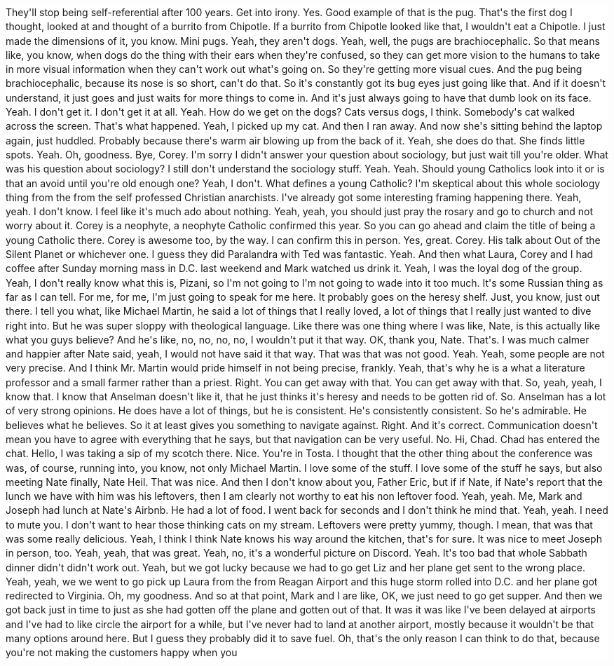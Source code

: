 They'll stop being self-referential after 100 years. Get into irony. Yes. Good example of that is the pug. That's the first dog I thought, looked at and thought of a burrito from Chipotle. If a burrito from Chipotle looked like that, I wouldn't eat a Chipotle. I just made the dimensions of it, you know. Mini pugs. Yeah, they aren't dogs. Yeah, well, the pugs are brachiocephalic. So that means like, you know, when dogs do the thing with their ears when they're confused, so they can get more vision to the humans to take in more visual information when they can't work out what's going on. So they're getting more visual cues. And the pug being brachiocephalic, because its nose is so short, can't do that. So it's constantly got its bug eyes just going like that. And if it doesn't understand, it just goes and just waits for more things to come in. And it's just always going to have that dumb look on its face. Yeah. I don't get it. I don't get it at all. Yeah. How do we get on the dogs? Cats versus dogs, I think. Somebody's cat walked across the screen. That's what happened. Yeah, I picked up my cat. And then I ran away. And now she's sitting behind the laptop again, just huddled. Probably because there's warm air blowing up from the back of it. Yeah, she does do that. She finds little spots. Yeah. Oh, goodness. Bye, Corey. I'm sorry I didn't answer your question about sociology, but just wait till you're older. What was his question about sociology? I still don't understand the sociology stuff. Yeah. Yeah. Should young Catholics look into it or is that an avoid until you're old enough one? Yeah, I don't. What defines a young Catholic? I'm skeptical about this whole sociology thing from the from the self professed Christian anarchists. I've already got some interesting framing happening there. Yeah, yeah. I don't know. I feel like it's much ado about nothing. Yeah, yeah, you should just pray the rosary and go to church and not worry about it. Corey is a neophyte, a neophyte Catholic confirmed this year. So you can go ahead and claim the title of being a young Catholic there. Corey is awesome too, by the way. I can confirm this in person. Yes, great. Corey. His talk about Out of the Silent Planet or whichever one. I guess they did Paralandra with Ted was fantastic. Yeah. And then what Laura, Corey and I had coffee after Sunday morning mass in D.C. last weekend and Mark watched us drink it. Yeah, I was the loyal dog of the group. Yeah, I don't really know what this is, Pizani, so I'm not going to I'm not going to wade into it too much. It's some Russian thing as far as I can tell. For me, for me, I'm just going to speak for me here. It probably goes on the heresy shelf. Just, you know, just out there. I tell you what, like Michael Martin, he said a lot of things that I really loved, a lot of things that I really just wanted to dive right into. But he was super sloppy with theological language. Like there was one thing where I was like, Nate, is this actually like what you guys believe? And he's like, no, no, no, no, I wouldn't put it that way. OK, thank you, Nate. That's. I was much calmer and happier after Nate said, yeah, I would not have said it that way. That was that was not good. Yeah. Yeah, some people are not very precise. And I think Mr. Martin would pride himself in not being precise, frankly. Yeah, that's why he is a what a literature professor and a small farmer rather than a priest. Right. You can get away with that. You can get away with that. So, yeah, yeah, I know that. I know that Anselman doesn't like it, that he just thinks it's heresy and needs to be gotten rid of. So. Anselman has a lot of very strong opinions. He does have a lot of things, but he is consistent. He's consistently consistent. So he's admirable. He believes what he believes. So it at least gives you something to navigate against. Right. And it's correct. Communication doesn't mean you have to agree with everything that he says, but that navigation can be very useful. No. Hi, Chad. Chad has entered the chat. Hello, I was taking a sip of my scotch there. Nice. You're in Tosta. I thought that the other thing about the conference was was, of course, running into, you know, not only Michael Martin. I love some of the stuff. I love some of the stuff he says, but also meeting Nate finally, Nate Heil. That was nice. And then I don't know about you, Father Eric, but if if Nate, if Nate's report that the lunch we have with him was his leftovers, then I am clearly not worthy to eat his non leftover food. Yeah, yeah. Me, Mark and Joseph had lunch at Nate's Airbnb. He had a lot of food. I went back for seconds and I don't think he mind that. Yeah, yeah. I need to mute you. I don't want to hear those thinking cats on my stream. Leftovers were pretty yummy, though. I mean, that was that was some really delicious. Yeah, I think I think Nate knows his way around the kitchen, that's for sure. It was nice to meet Joseph in person, too. Yeah, yeah, that was great. Yeah, no, it's a wonderful picture on Discord. Yeah. It's too bad that whole Sabbath dinner didn't didn't work out. Yeah, but we got lucky because we had to go get Liz and her plane get sent to the wrong place. Yeah, yeah, we we went to go pick up Laura from the from Reagan Airport and this huge storm rolled into D.C. and her plane got redirected to Virginia. Oh, my goodness. And so at that point, Mark and I are like, OK, we just need to go get supper. And then we got back just in time to just as she had gotten off the plane and gotten out of that. It was it was like I've been delayed at airports and I've had to like circle the airport for a while, but I've never had to land at another airport, mostly because it wouldn't be that many options around here. But I guess they probably did it to save fuel. Oh, that's the only reason I can think to do that, because you're not making the customers happy when you